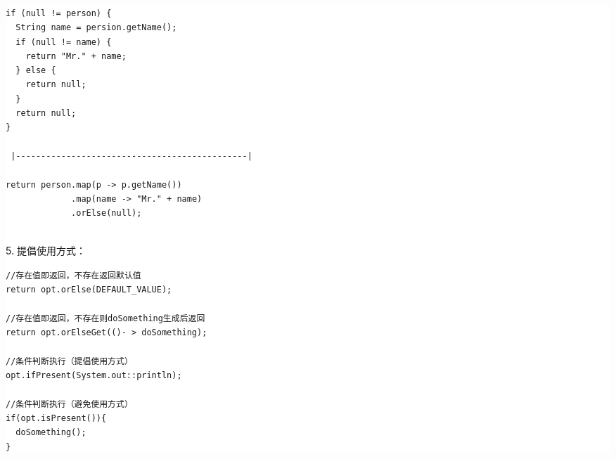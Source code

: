 ```
if (null != person) {
  String name = persion.getName();
  if (null != name) {
    return "Mr." + name;
  } else {
    return null;
  }
  return null;
}

 |----------------------------------------------|

return person.map(p -> p.getName())
             .map(name -> "Mr." + name)
             .orElse(null);
```
<br/>
5. 提倡使用方式：

```
//存在值即返回，不存在返回默认值
return opt.orElse(DEFAULT_VALUE);
 
//存在值即返回，不存在则doSomething生成后返回
return opt.orElseGet(()- > doSomething);
 
//条件判断执行（提倡使用方式）
opt.ifPresent(System.out::println);
 
//条件判断执行（避免使用方式）
if(opt.isPresent()){
  doSomething();
}
```